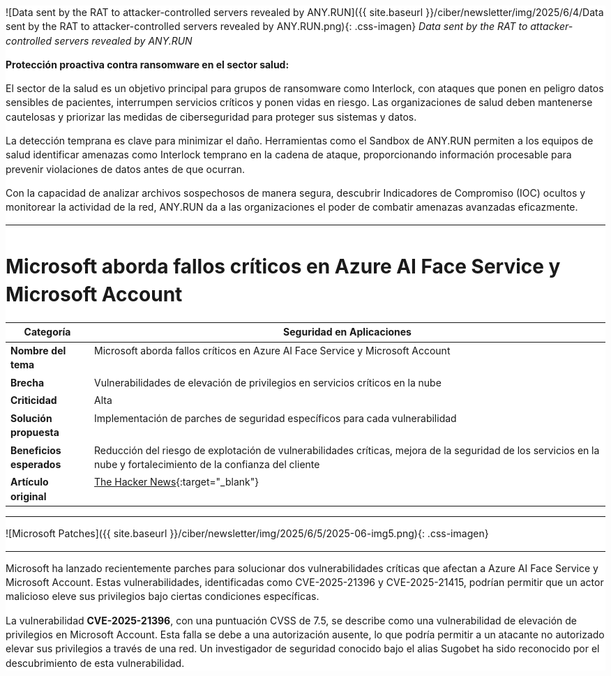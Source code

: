 ![Data sent by the RAT to attacker-controlled servers revealed by ANY.RUN]({{ site.baseurl }}/ciber/newsletter/img/2025/6/4/Data sent by the RAT to attacker-controlled servers revealed by ANY.RUN.png){: .css-imagen}
*Data sent by the RAT to attacker-controlled servers revealed by ANY.RUN*

**Protección proactiva contra ransomware en el sector salud:**

El sector de la salud es un objetivo principal para grupos de ransomware como Interlock, con ataques que ponen en peligro datos sensibles de pacientes, interrumpen servicios críticos y ponen vidas en riesgo. Las organizaciones de salud deben mantenerse cautelosas y priorizar las medidas de ciberseguridad para proteger sus sistemas y datos.

La detección temprana es clave para minimizar el daño. Herramientas como el Sandbox de ANY.RUN permiten a los equipos de salud identificar amenazas como Interlock temprano en la cadena de ataque, proporcionando información procesable para prevenir violaciones de datos antes de que ocurran.

Con la capacidad de analizar archivos sospechosos de manera segura, descubrir Indicadores de Compromiso (IOC) ocultos y monitorear la actividad de la red, ANY.RUN da a las organizaciones el poder de combatir amenazas avanzadas eficazmente. 

---

# Microsoft aborda fallos críticos en Azure AI Face Service y Microsoft Account

| **Categoría**             | Seguridad en Aplicaciones          |  
|---------------------------|----------------------------------------------------------|  
| **Nombre del tema**       | Microsoft aborda fallos críticos en Azure AI Face Service y Microsoft Account |  
| **Brecha**                | Vulnerabilidades de elevación de privilegios en servicios críticos en la nube |  
| **Criticidad**            | <label class="label label-red">Alta</label>              |  
| **Solución propuesta**    | Implementación de parches de seguridad específicos para cada vulnerabilidad |  
| **Beneficios esperados**  | Reducción del riesgo de explotación de vulnerabilidades críticas, mejora de la seguridad de los servicios en la nube y fortalecimiento de la confianza del cliente |
| **Artículo original**     | [The Hacker News](https://thehackernews.com/2025/02/microsoft-patches-critical-azure-ai.html){:target="_blank"} |

---

![Microsoft Patches]({{ site.baseurl }}/ciber/newsletter/img/2025/6/5/2025-06-img5.png){: .css-imagen}

---

Microsoft ha lanzado recientemente parches para solucionar dos vulnerabilidades críticas que afectan a Azure AI Face Service y Microsoft Account. Estas vulnerabilidades, identificadas como CVE-2025-21396 y CVE-2025-21415, podrían permitir que un actor malicioso eleve sus privilegios bajo ciertas condiciones específicas.

La vulnerabilidad **CVE-2025-21396**, con una puntuación CVSS de 7.5, se describe como una vulnerabilidad de elevación de privilegios en Microsoft Account. Esta falla se debe a una autorización ausente, lo que podría permitir a un atacante no autorizado elevar sus privilegios a través de una red. Un investigador de seguridad conocido bajo el alias Sugobet ha sido reconocido por el descubrimiento de esta vulnerabilidad.
